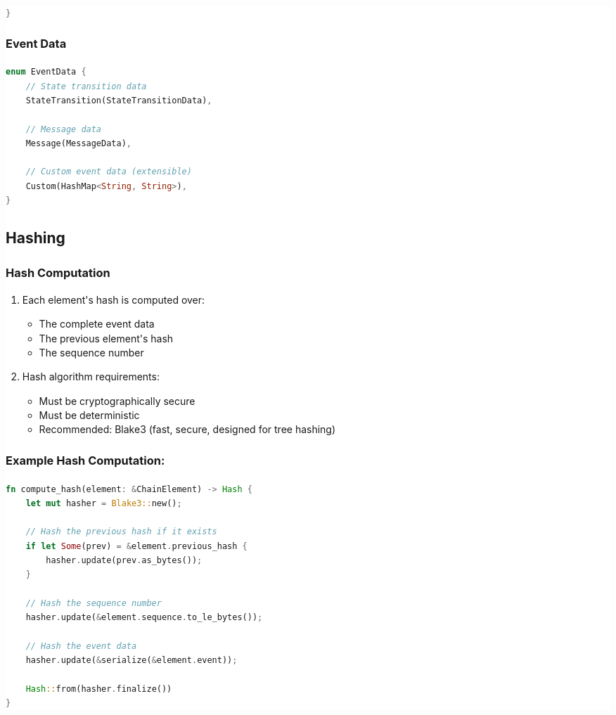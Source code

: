 ```rust
}
```

### Event Data

```rust
enum EventData {
    // State transition data
    StateTransition(StateTransitionData),
    
    // Message data
    Message(MessageData),
    
    // Custom event data (extensible)
    Custom(HashMap<String, String>),
}
```

## Hashing

### Hash Computation

1. Each element's hash is computed over:
   - The complete event data
   - The previous element's hash
   - The sequence number

2. Hash algorithm requirements:
   - Must be cryptographically secure
   - Must be deterministic
   - Recommended: Blake3 (fast, secure, designed for tree hashing)

### Example Hash Computation:

```rust
fn compute_hash(element: &ChainElement) -> Hash {
    let mut hasher = Blake3::new();
    
    // Hash the previous hash if it exists
    if let Some(prev) = &element.previous_hash {
        hasher.update(prev.as_bytes());
    }
    
    // Hash the sequence number
    hasher.update(&element.sequence.to_le_bytes());
    
    // Hash the event data
    hasher.update(&serialize(&element.event));
    
    Hash::from(hasher.finalize())
}
```
